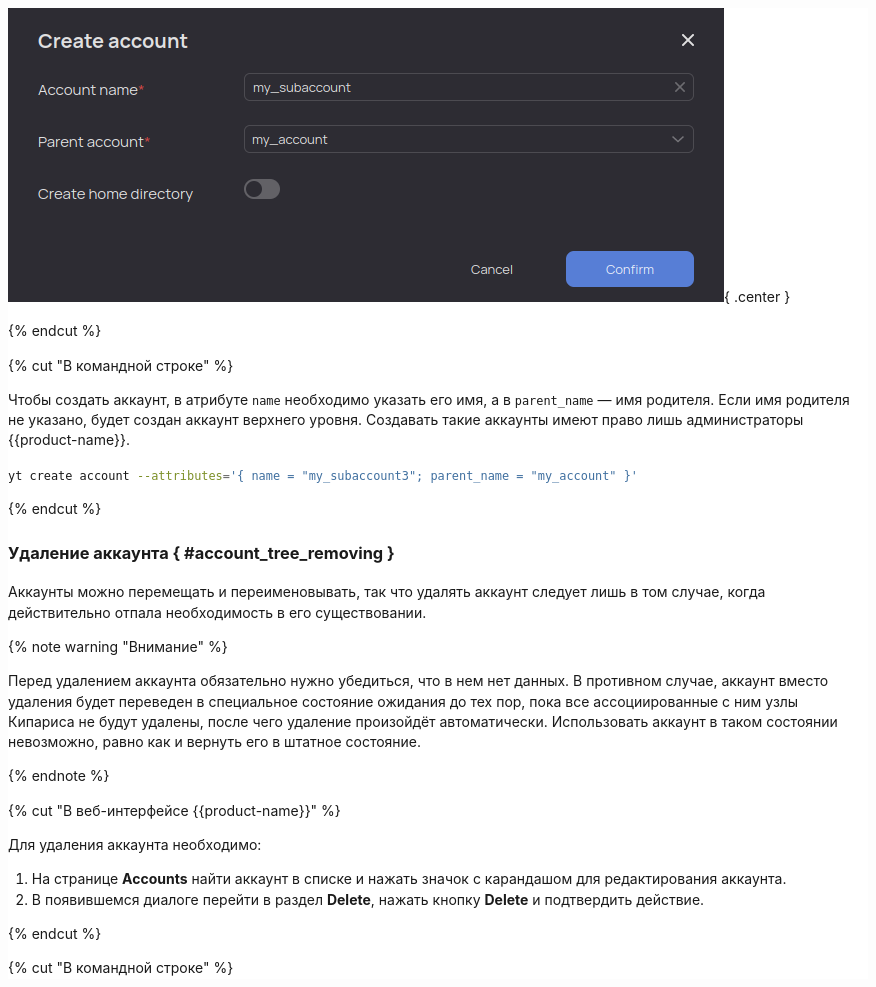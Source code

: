 ![](../../../../images/account_tree_create.png){ .center }

{% endcut %}

{% cut "В командной строке" %}

Чтобы создать аккаунт, в атрибуте `name` необходимо указать его имя, а в `parent_name` — имя родителя. Если имя родителя не указано, будет создан аккаунт верхнего уровня. Создавать такие аккаунты имеют право лишь администраторы {{product-name}}.

```bash
yt create account --attributes='{ name = "my_subaccount3"; parent_name = "my_account" }'
```

{% endcut %}

### Удаление аккаунта { #account_tree_removing }

Аккаунты можно перемещать и переименовывать, так что удалять аккаунт следует лишь в том случае, когда действительно отпала необходимость в его существовании.

{% note warning "Внимание" %}

Перед удалением аккаунта обязательно нужно убедиться, что в нем нет данных. В противном случае, аккаунт вместо удаления будет переведен в специальное состояние ожидания до тех пор, пока все ассоциированные с ним узлы Кипариса не будут удалены, после чего удаление произойдёт автоматически. Использовать аккаунт в таком состоянии невозможно, равно как и вернуть его в штатное состояние.

{% endnote %}

{% cut "В веб-интерфейсе {{product-name}}" %}

Для удаления аккаунта необходимо:

1. На странице **Accounts** найти аккаунт в списке и нажать значок с карандашом для редактирования аккаунта.
2. В появившемся диалоге перейти в раздел **Delete**, нажать кнопку **Delete** и подтвердить действие.

{% endcut %}

{% cut "В командной строке" %}
